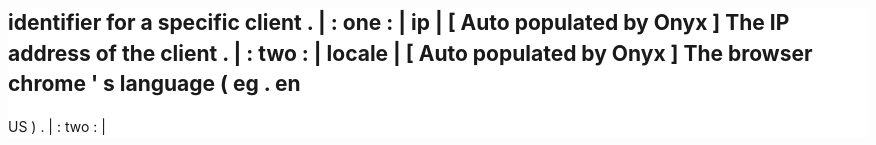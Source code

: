 identifier
for
a
specific
client
.
|
:
one
:
|
ip
|
[
Auto
populated
by
Onyx
]
The
IP
address
of
the
client
.
|
:
two
:
|
locale
|
[
Auto
populated
by
Onyx
]
The
browser
chrome
'
s
language
(
eg
.
en
-
US
)
.
|
:
two
:
|